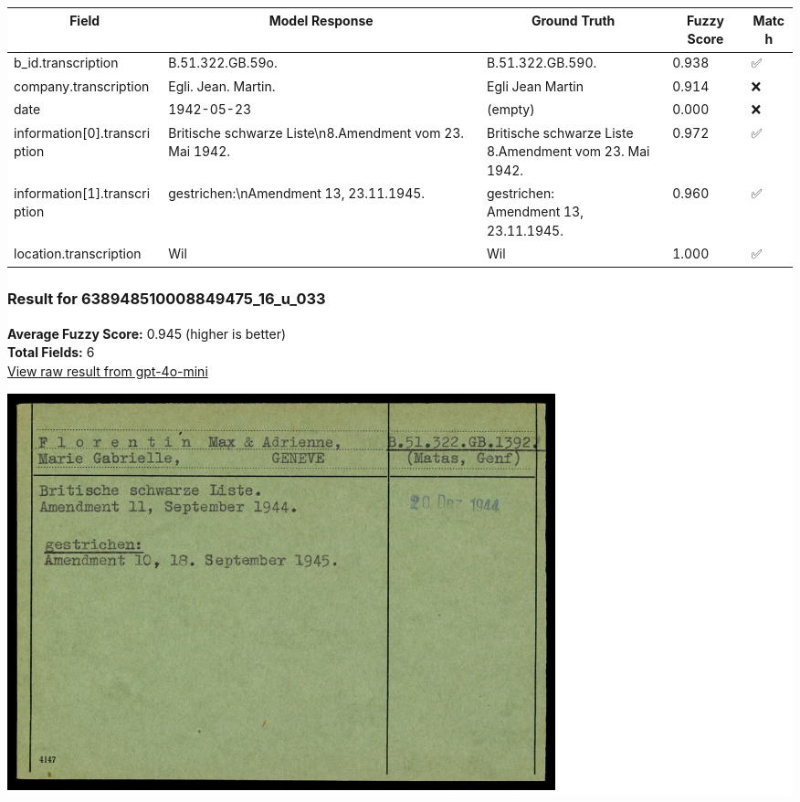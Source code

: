 | Field | Model Response | Ground Truth | Fuzzy Score | Match |
|-------|----------------|--------------|-------------|-------|
| b_id.transcription | B.51.322.GB.59o. | B.51.322.GB.590. | 0.938 | ✅ |
| company.transcription | Egli. Jean. Martin. | Egli Jean Martin | 0.914 | ❌ |
| date | 1942-05-23 | (empty) | 0.000 | ❌ |
| information[0].transcription | Britische schwarze Liste\n8.Amendment vom 23. Mai 1942. | Britische schwarze Liste<br>8.Amendment vom 23. Mai 1942. | 0.972 | ✅ |
| information[1].transcription | gestrichen:\nAmendment 13, 23.11.1945. | gestrichen:<br>Amendment 13, 23.11.1945. | 0.960 | ✅ |
| location.transcription | Wil | Wil | 1.000 | ✅ |


### Result for 638948510008849475_16_u_033
**Average Fuzzy Score:** 0.945 (higher is better)<br>
**Total Fields:** 6<br>
[View raw result from gpt-4o-mini](https://github.com/RISE-UNIBAS/humanities_data_benchmark/blob/main/results/2025-10-24/T0306/request_T0306_638948510008849475_16_u_033.json)

<img src="https://github.com/RISE-UNIBAS/humanities_data_benchmark/blob/main/benchmarks/blacklist/images/638948510008849475_16_u_033.jpg?raw=true" alt="638948510008849475_16_u_033" width="600px">
